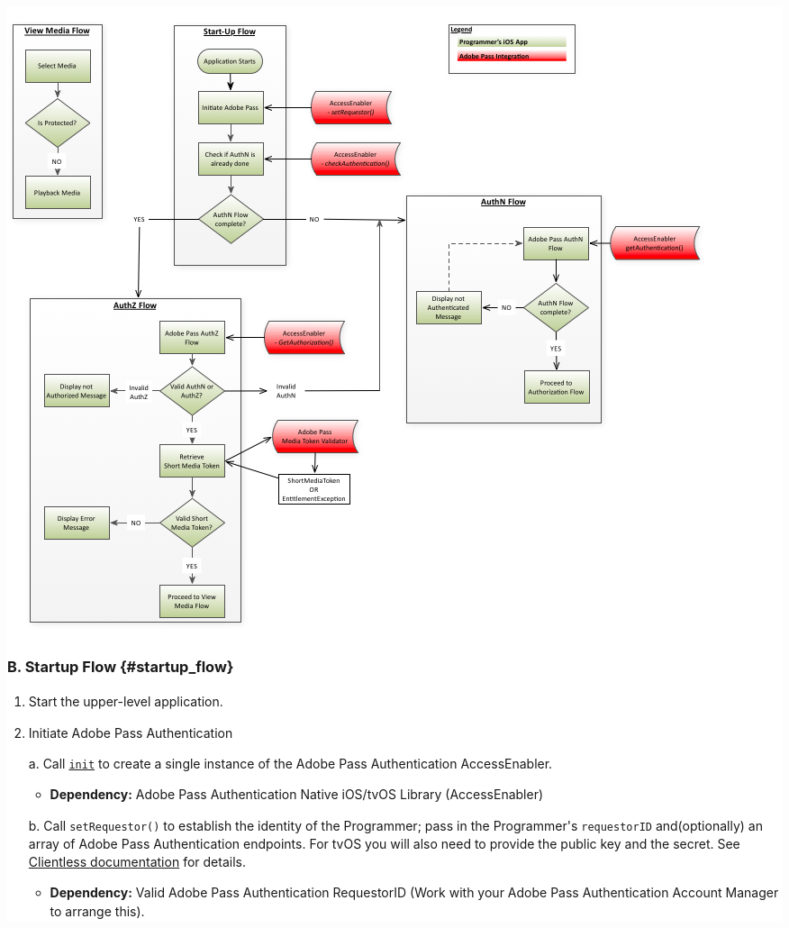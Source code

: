 ![](../../../../assets/iOS-flows.png)

### B. Startup Flow {#startup_flow}

1.  Start the upper-level application.</br>
1.  Initiate Adobe Pass Authentication </br>

    a.  Call [`init`](#$init) to create a single instance of the Adobe Pass Authentication AccessEnabler.
    * **Dependency:** Adobe Pass Authentication Native iOS/tvOS Library (AccessEnabler)
    
    b.  Call `setRequestor()` to establish the identity of the Programmer; pass in the Programmer's `requestorID` and(optionally) an array of Adobe Pass Authentication endpoints. For tvOS you will also need to provide the public key and the secret. See [Clientless documentation](#create_dev) for details.

    *   **Dependency:** Valid Adobe Pass Authentication RequestorID (Work with your Adobe Pass Authentication Account
      Manager to arrange this).
